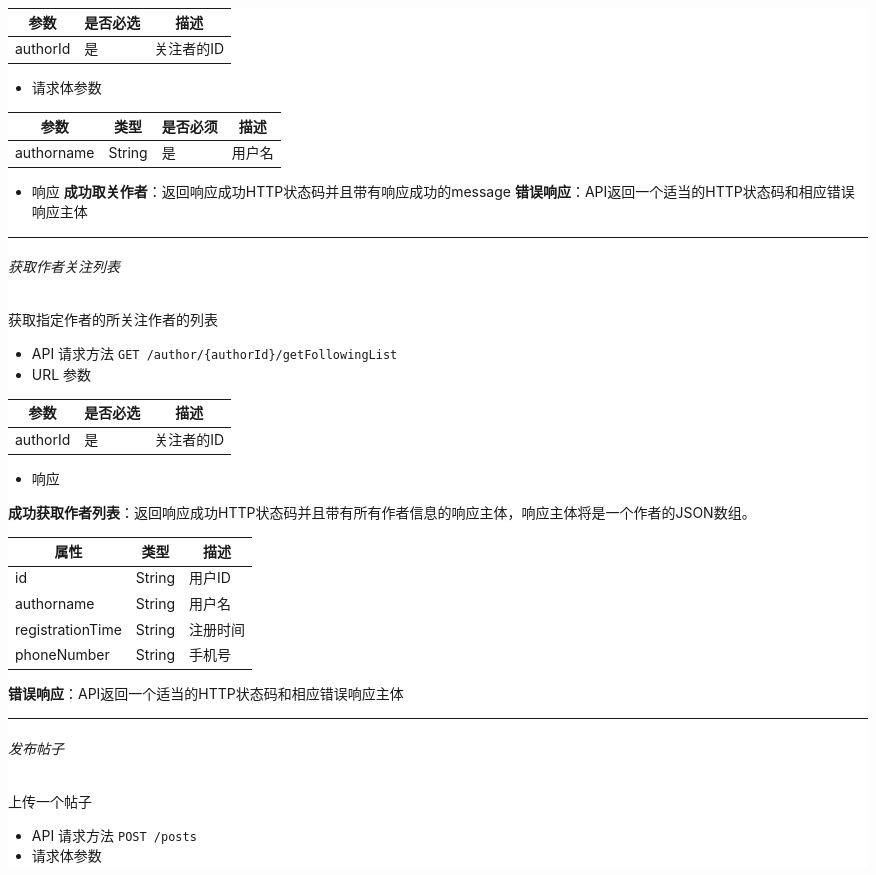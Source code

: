 |参数|是否必选|描述|
|-|-|-|
|authorId|是|关注者的ID|

- 请求体参数

|参数|类型|是否必须|描述|
|-|-|-|-|
|authorname|String|是|用户名|

- 响应
**成功取关作者**：返回响应成功HTTP状态码并且带有响应成功的message
**错误响应**：API返回一个适当的HTTP状态码和相应错误响应主体

---
###### 获取作者关注列表
获取指定作者的所关注作者的列表
- API 请求方法
`GET /author/{authorId}/getFollowingList`
- URL 参数

|参数|是否必选|描述|
|-|-|-|
|authorId|是|关注者的ID|

- 响应

**成功获取作者列表**：返回响应成功HTTP状态码并且带有所有作者信息的响应主体，响应主体将是一个作者的JSON数组。

|属性|类型|描述|
|-|-|-|
|id|String|用户ID|
|authorname|String|用户名|
|registrationTime|String|注册时间|
|phoneNumber|String|手机号|

**错误响应**：API返回一个适当的HTTP状态码和相应错误响应主体

---
###### 发布帖子
上传一个帖子
- API 请求方法
`POST /posts`
- 请求体参数
